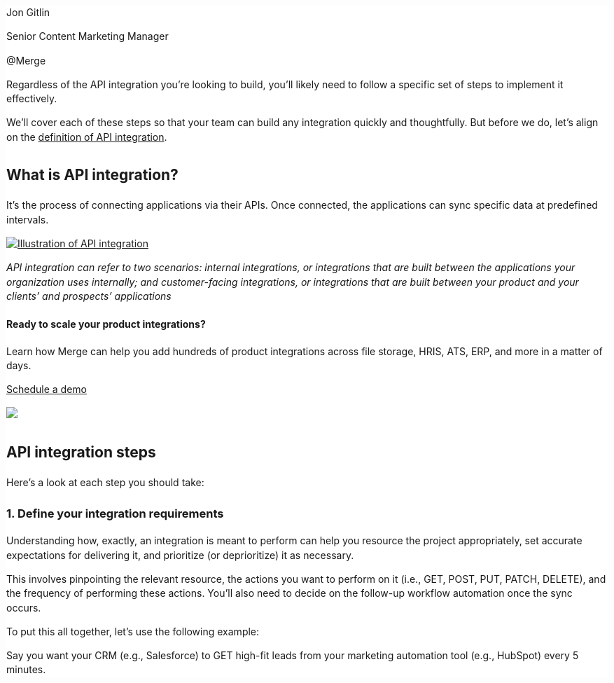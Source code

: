 Jon Gitlin

Senior Content Marketing Manager

@Merge

Regardless of the API integration you’re looking to build, you’ll likely need to follow a specific set of steps to implement it effectively.

We’ll cover each of these steps so that your team can build any integration quickly and thoughtfully. But before we do, let’s align on the [definition of API integration](https://www.merge.dev/blog/api-integration).

## **What is API integration?**

It’s the process of connecting applications via their APIs. Once connected, the applications can sync specific data at predefined intervals.

[![Illustration of API integration ](https://cdn.prod.website-files.com/62796ab9647626cbab663f42/6508b70cb24460f1d64da87f_xTOUc4nXEuO3PsZrEKdkozC6O2D1HCxkgsZG9DaspojlWVlpLby0jduy0UVBQ3syWzx0FaVtjea6WRHJ5lTq8WXHWYe8JovwPS6ZlrKzi9ra3oqqKpGwbRkGMAyVvAJ0Iqb2SGrnz4d7U73yH1ueIwE.webp)](https://cdn.prod.website-files.com/62796ab9647626cbab663f42/6508b70cb24460f1d64da87f_xTOUc4nXEuO3PsZrEKdkozC6O2D1HCxkgsZG9DaspojlWVlpLby0jduy0UVBQ3syWzx0FaVtjea6WRHJ5lTq8WXHWYe8JovwPS6ZlrKzi9ra3oqqKpGwbRkGMAyVvAJ0Iqb2SGrnz4d7U73yH1ueIwE.webp)

_API integration can refer to two scenarios: internal integrations, or integrations that are built between the applications your organization uses internally; and customer-facing integrations, or integrations that are built between your product and your clients’ and prospects’ applications_

#### Ready to scale your product integrations?

Learn how Merge can help you add hundreds of product integrations across file storage, HRIS, ATS, ERP, and more in a matter of days.

[Schedule a demo](https://www.merge.dev/get-in-touch?utm_btn=dr-page-blog%2Fapi-integration-steps)

![](https://cdn.prod.website-files.com/624b192df0b0151225c10026/67b45ba027fc65a2262dc95d_cta-bg.svg)

## **API integration steps**

Here’s a look at each step you should take:

### **1\. Define your integration requirements**

Understanding how, exactly, an integration is meant to perform can help you resource the project appropriately, set accurate expectations for delivering it, and prioritize (or deprioritize) it as necessary.

This involves pinpointing the relevant resource, the actions you want to perform on it (i.e., GET, POST, PUT, PATCH, DELETE), and the frequency of performing these actions. You’ll also need to decide on the follow-up workflow automation once the sync occurs.

To put this all together, let’s use the following example:

Say you want your CRM (e.g., Salesforce) to GET high-fit leads from your marketing automation tool (e.g., HubSpot) every 5 minutes.

